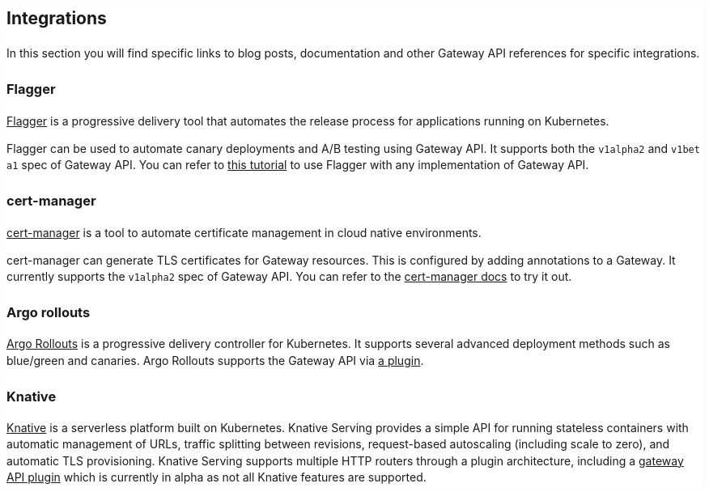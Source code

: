 [wso2-apk]:https://apk.docs.wso2.com/en/latest/
[apk-doc]:https://apk.docs.wso2.com/en/latest/catalogs/kubernetes-crds/
[repo]:https://github.com/wso2/apk
[discord]:https://discord.com/channels/955510916064092180/1113056079501332541

## Integrations

In this section you will find specific links to blog posts, documentation and other Gateway API references for specific integrations.

### Flagger

[Flagger][flagger] is a progressive delivery tool that automates the release process for applications running on Kubernetes.

Flagger can be used to automate canary deployments and A/B testing using Gateway API. It supports both the `v1alpha2` and `v1beta1` spec of Gateway API. You can refer to [this tutorial][flagger-tutorial] to use Flagger with any implementation of Gateway API.

[flagger]:https://flagger.app
[flagger-tutorial]:https://docs.flagger.app/tutorials/gatewayapi-progressive-delivery

### cert-manager

[cert-manager][cert-manager] is a tool to automate certificate management in cloud native environments.

cert-manager can generate TLS certificates for Gateway resources. This is configured by adding annotations to a Gateway. It currently supports the `v1alpha2` spec of Gateway API. You can refer to the [cert-manager docs][cert-manager-docs] to try it out.

[cert-manager]:https://cert-manager.io/
[cert-manager-docs]:https://cert-manager.io/docs/usage/gateway/

### Argo rollouts

[Argo Rollouts][argo-rollouts] is a progressive delivery controller for Kubernetes. It supports several advanced deployment methods such as blue/green and canaries. Argo Rollouts supports the Gateway API via [a plugin][argo-rollouts-plugin].

[argo-rollouts]:https://argo-rollouts.readthedocs.io/en/stable/
[argo-rollouts-plugin]:https://github.com/argoproj-labs/rollouts-gatewayapi-trafficrouter-plugin/

### Knative

[Knative][knative] is a serverless platform built on Kubernetes.  Knative Serving provides a simple API for running stateless containers with automatic management of URLs, traffic splitting between revisions, request-based autoscaling (including scale to zero), and automatic TLS provisioning.  Knative Serving supports multiple HTTP routers through a plugin architecture, including a [gateway API plugin][knative-net-gateway-api] which is currently in alpha as not all Knative features are supported.

[knative]:https://knative.dev/
[knative-net-gateway-api]:https://github.com/knative-sandbox/net-gateway-api


[ngrok-issue-new]: https://github.com/ngrok/ngrok-operator/issues/new/choose